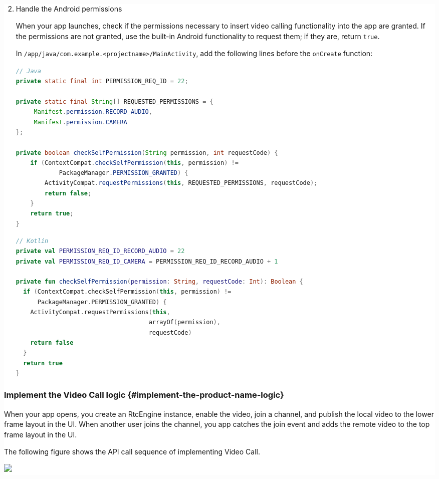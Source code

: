 2.  Handle the Android permissions

    When your app launches, check if the permissions necessary to insert video calling functionality into the app are granted. If the permissions are not granted, use the built-in Android functionality to request them; if they are, return `true`.

    In `/app/java/com.example.<projectname>/MainActivity`, add the following lines before the `onCreate` function:

    ```java
    // Java
    private static final int PERMISSION_REQ_ID = 22;
    
    private static final String[] REQUESTED_PERMISSIONS = {
         Manifest.permission.RECORD_AUDIO,
         Manifest.permission.CAMERA
    };
    
    private boolean checkSelfPermission(String permission, int requestCode) {
        if (ContextCompat.checkSelfPermission(this, permission) !=
                PackageManager.PERMISSION_GRANTED) {
            ActivityCompat.requestPermissions(this, REQUESTED_PERMISSIONS, requestCode);
            return false;
        }
        return true;
    }
    ```

    ```kotlin
    // Kotlin
    private val PERMISSION_REQ_ID_RECORD_AUDIO = 22
    private val PERMISSION_REQ_ID_CAMERA = PERMISSION_REQ_ID_RECORD_AUDIO + 1
    
    private fun checkSelfPermission(permission: String, requestCode: Int): Boolean {
      if (ContextCompat.checkSelfPermission(this, permission) != 
          PackageManager.PERMISSION_GRANTED) {
        ActivityCompat.requestPermissions(this,
                                         arrayOf(permission),
                                         requestCode)
        return false
      }
      return true
    }
    ```


### Implement the Video Call logic {#implement-the-product-name-logic}

When your app opens, you create an RtcEngine instance, enable the video, join a channel, and publish the local video to the lower frame layout in the UI. When another user joins the channel, you app catches the join event and adds the remote video to the top frame layout in the UI.

The following figure shows the API call sequence of implementing Video Call.

![](https://web-cdn.agora.io/docs-files/1626420550447)
